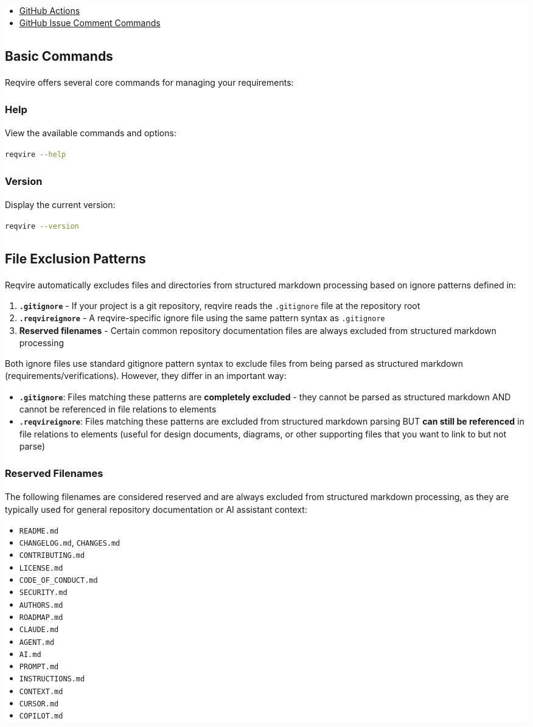   - [GitHub Actions](#github-actions)
  - [GitHub Issue Comment Commands](#github-issue-comment-commands)

## Basic Commands

Reqvire offers several core commands for managing your requirements:

### Help

View the available commands and options:

```bash
reqvire --help
```

### Version

Display the current version:

```bash
reqvire --version
```

## File Exclusion Patterns

Reqvire automatically excludes files and directories from structured markdown processing based on ignore patterns defined in:

1. **`.gitignore`** - If your project is a git repository, reqvire reads the `.gitignore` file at the repository root
2. **`.reqvireignore`** - A reqvire-specific ignore file using the same pattern syntax as `.gitignore`
3. **Reserved filenames** - Certain common repository documentation files are always excluded from structured markdown processing

Both ignore files use standard gitignore pattern syntax to exclude files from being parsed as structured markdown (requirements/verifications). However, they differ in an important way:

- **`.gitignore`**: Files matching these patterns are **completely excluded** - they cannot be parsed as structured markdown AND cannot be referenced in file relations to elements
- **`.reqvireignore`**: Files matching these patterns are excluded from structured markdown parsing BUT **can still be referenced** in file relations to elements (useful for design documents, diagrams, or other supporting files that you want to link to but not parse)

### Reserved Filenames

The following filenames are considered reserved and are always excluded from structured markdown processing, as they are typically used for general repository documentation or AI assistant context:

- `README.md`
- `CHANGELOG.md`, `CHANGES.md`
- `CONTRIBUTING.md`
- `LICENSE.md`
- `CODE_OF_CONDUCT.md`
- `SECURITY.md`
- `AUTHORS.md`
- `ROADMAP.md`
- `CLAUDE.md`
- `AGENT.md`
- `AI.md`
- `PROMPT.md`
- `INSTRUCTIONS.md`
- `CONTEXT.md`
- `CURSOR.md`
- `COPILOT.md`
